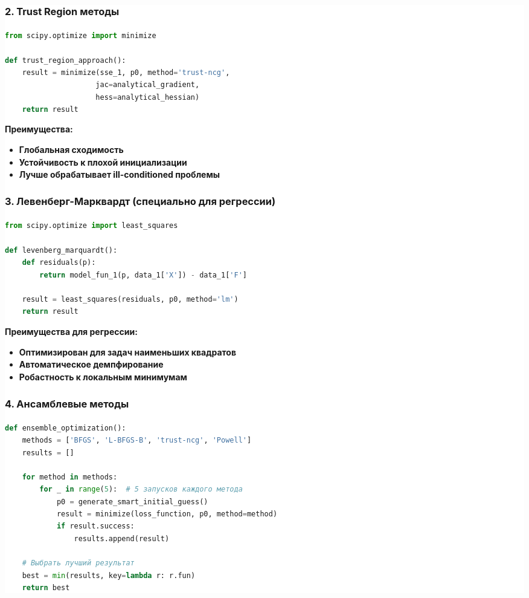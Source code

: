 ### 2. **Trust Region методы**

```python
from scipy.optimize import minimize

def trust_region_approach():
    result = minimize(sse_1, p0, method='trust-ncg', 
                     jac=analytical_gradient,
                     hess=analytical_hessian)
    return result
```

**Преимущества:**
- **Глобальная сходимость**
- **Устойчивость к плохой инициализации**
- **Лучше обрабатывает ill-conditioned проблемы**

### 3. **Левенберг-Марквардт (специально для регрессии)**

```python
from scipy.optimize import least_squares

def levenberg_marquardt():
    def residuals(p):
        return model_fun_1(p, data_1['X']) - data_1['F']
    
    result = least_squares(residuals, p0, method='lm')
    return result
```

**Преимущества для регрессии:**
- **Оптимизирован для задач наименьших квадратов**
- **Автоматическое демпфирование**
- **Робастность к локальным минимумам**

### 4. **Ансамблевые методы**

```python
def ensemble_optimization():
    methods = ['BFGS', 'L-BFGS-B', 'trust-ncg', 'Powell']
    results = []
    
    for method in methods:
        for _ in range(5):  # 5 запусков каждого метода
            p0 = generate_smart_initial_guess()
            result = minimize(loss_function, p0, method=method)
            if result.success:
                results.append(result)
    
    # Выбрать лучший результат
    best = min(results, key=lambda r: r.fun)
    return best
```
